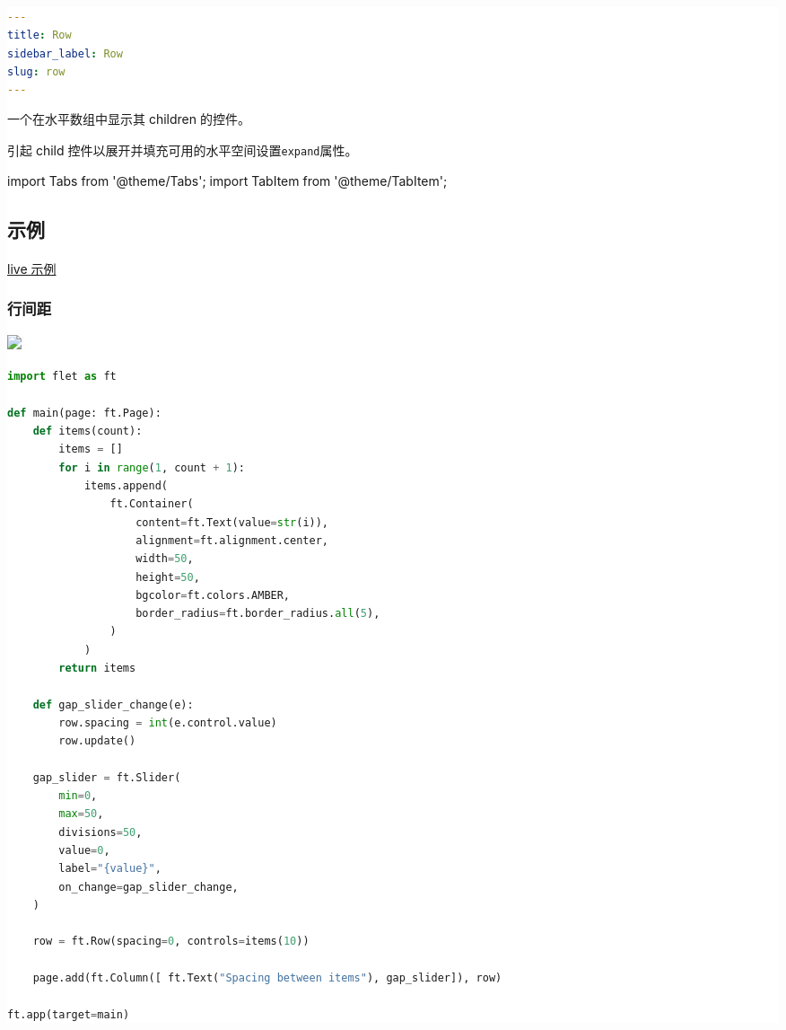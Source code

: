 ```yaml
---
title: Row
sidebar_label: Row
slug: row
---
```


一个在水平数组中显示其 children 的控件。

引起 child 控件以展开并填充可用的水平空间设置`expand`属性。

import Tabs from '@theme/Tabs';
import TabItem from '@theme/TabItem';

## 示例

[live 示例](https://flet-controls-gallery.fly.dev/layout/row)

### 行间距

<img src="/website/img/docs/controls/row/row-spacing.gif" className="screenshot" />

<Tabs groupId="language">
  <TabItem value="python" label="Python" default>

```python
import flet as ft

def main(page: ft.Page):
    def items(count):
        items = []
        for i in range(1, count + 1):
            items.append(
                ft.Container(
                    content=ft.Text(value=str(i)),
                    alignment=ft.alignment.center,
                    width=50,
                    height=50,
                    bgcolor=ft.colors.AMBER,
                    border_radius=ft.border_radius.all(5),
                )
            )
        return items

    def gap_slider_change(e):
        row.spacing = int(e.control.value)
        row.update()

    gap_slider = ft.Slider(
        min=0,
        max=50,
        divisions=50,
        value=0,
        label="{value}",
        on_change=gap_slider_change,
    )

    row = ft.Row(spacing=0, controls=items(10))

    page.add(ft.Column([ ft.Text("Spacing between items"), gap_slider]), row)

ft.app(target=main)
```
